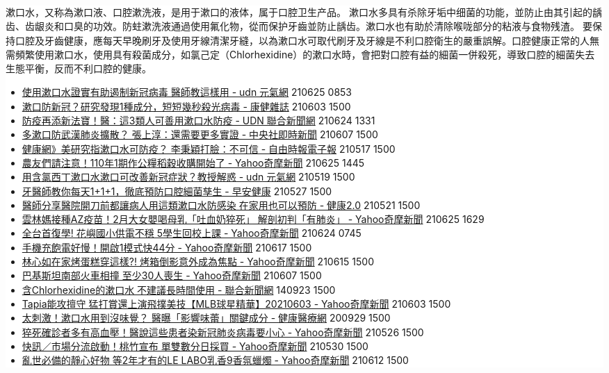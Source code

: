漱口水，又称為漱口液、口腔漱洗液，是用于漱口的液体，属于口腔卫生产品。
漱口水多具有杀除牙垢中细菌的功能，並防止由其引起的龋齿、齿龈炎和口臭的功效。防蛀漱洗液通過使用氟化物，從而保护牙齒並防止龋齿。漱口水也有助於清除喉咙部分的粘液与食物残渣。
要保持口腔及牙齒健康，應每天早晚刷牙及使用牙線清潔牙縫，以為漱口水可取代刷牙及牙線是不利口腔衛生的嚴重誤解。口腔健康正常的人無需頻繁使用漱口水，使用具有殺菌成分，如氯己定（Chlorhexidine）的漱口水時，會把對口腔有益的細菌一併殺死，導致口腔的細菌失去生態平衡，反而不利口腔的健康。
- [使用漱口水證實有助遏制新冠病毒 醫師教這樣用 - udn 元氣網](https://health.udn.com/health/story/120952/5556434 "使用漱口水證實有助遏制新冠病毒 醫師教這樣用 - udn 元氣網") 210625 0853
- [漱口防新冠？研究發現1種成分，短短幾秒殺光病毒 - 康健雜誌](https://www.commonhealth.com.tw/article/84372 "漱口防新冠？研究發現1種成分，短短幾秒殺光病毒 - 康健雜誌") 210603 1500
- [防疫再添新法寶！醫：這3類人可善用漱口水防疫 - UDN 聯合新聞網](https://udn.com/news/story/7266/5554935?from=udn-catelistnews_ch2 "防疫再添新法寶！醫：這3類人可善用漱口水防疫 - UDN 聯合新聞網") 210624 1331
- [多漱口防武漢肺炎擴散？ 張上淳：還需要更多實證 - 中央社即時新聞](https://www.cna.com.tw/news/ahel/202106070208.aspx "多漱口防武漢肺炎擴散？ 張上淳：還需要更多實證 - 中央社即時新聞") 210607 1500
- [健康網》美研究指漱口水可防疫？ 李秉穎打臉：不可信 - 自由時報電子報](https://health.ltn.com.tw/article/breakingnews/3536049 "健康網》美研究指漱口水可防疫？ 李秉穎打臉：不可信 - 自由時報電子報") 210517 1500
- [農友們請注意！110年1期作公糧稻穀收購開始了 - Yahoo奇摩新聞](https://tw.news.yahoo.com/%E8%BE%B2%E5%8F%8B%E5%80%91%E8%AB%8B%E6%B3%A8%E6%84%8F-110%E5%B9%B41%E6%9C%9F%E4%BD%9C%E5%85%AC%E7%B3%A7%E7%A8%BB%E7%A9%80%E6%94%B6%E8%B3%BC%E9%96%8B%E5%A7%8B%E4%BA%86-064526226.html "農友們請注意！110年1期作公糧稻穀收購開始了 - Yahoo奇摩新聞") 210625 1445
- [用含氯西丁漱口水漱口可改善新冠症狀？教授解惑 - udn 元氣網](https://health.udn.com/health/story/120952/5468799 "用含氯西丁漱口水漱口可改善新冠症狀？教授解惑 - udn 元氣網") 210519 1500
- [牙醫師教你每天1+1+1，徹底預防口腔細菌孳生 - 早安健康](https://www.edh.tw/article/27344 "牙醫師教你每天1+1+1，徹底預防口腔細菌孳生 - 早安健康") 210527 1500
- [醫師分享醫院開刀前都讓病人用這類漱口水防感染 在家用也可以預防 - 健康2.0](https://health.tvbs.com.tw/medical/328213 "醫師分享醫院開刀前都讓病人用這類漱口水防感染 在家用也可以預防 - 健康2.0") 210521 1500
- [雲林媽接種AZ疫苗！2月大女嬰喝母乳「吐血奶猝死」 解剖初判「有肺炎」 - Yahoo奇摩新聞](https://tw.news.yahoo.com/%E9%9B%B2%E6%9E%97%E5%AA%BD%E6%8E%A5%E7%A8%AEaz%E7%96%AB%E8%8B%97-2%E6%9C%88%E5%A4%A7%E5%A5%B3%E5%AC%B0%E5%96%9D%E6%AF%8D%E4%B9%B3-%E5%90%90%E8%A1%80%E5%A5%B6%E7%8C%9D%E6%AD%BB-%E8%A7%A3%E5%89%96%E5%88%9D%E5%88%A4-%E6%9C%89%E8%82%BA%E7%82%8E-082935563.html "雲林媽接種AZ疫苗！2月大女嬰喝母乳「吐血奶猝死」 解剖初判「有肺炎」 - Yahoo奇摩新聞") 210625 1629
- [全台首復學! 花嶼國小供電不穩 5學生回校上課 - Yahoo奇摩新聞](https://tw.news.yahoo.com/%E5%85%A8%E5%8F%B0%E9%A6%96%E5%BE%A9%E5%AD%B8-%E8%8A%B1%E5%B6%BC%E5%9C%8B%E5%B0%8F%E4%BE%9B%E9%9B%BB%E4%B8%8D%E7%A9%A9-5%E5%AD%B8%E7%94%9F%E5%9B%9E%E6%A0%A1%E4%B8%8A%E8%AA%B2-234507642.html "全台首復學! 花嶼國小供電不穩 5學生回校上課 - Yahoo奇摩新聞") 210624 0745
- [手機充飽電好慢！開啟1模式快44分 - Yahoo奇摩新聞](https://tw.news.yahoo.com/%E6%89%8B%E6%A9%9F%E5%85%85%E9%A3%BD%E9%9B%BB%E5%A5%BD%E6%85%A2-%E9%96%8B%E5%95%9F1%E6%A8%A1%E5%BC%8F%E6%9C%83%E8%AE%8A%E5%BF%AB-041019893.html "手機充飽電好慢！開啟1模式快44分 - Yahoo奇摩新聞") 210617 1500
- [林心如在家烤蛋糕穿這樣?! 烤箱倒影意外成為焦點 - Yahoo奇摩新聞](https://tw.news.yahoo.com/%E6%9E%97%E5%BF%83%E5%A6%82%E5%9C%A8%E5%AE%B6%E7%83%A4%E8%9B%8B%E7%B3%95%E7%A9%BF%E9%80%99%E6%A8%A3-%E7%83%A4%E7%AE%B1%E5%80%92%E5%BD%B1%E6%84%8F%E5%A4%96%E6%88%90%E7%82%BA%E7%84%A6%E9%BB%9E-064322206.html "林心如在家烤蛋糕穿這樣?! 烤箱倒影意外成為焦點 - Yahoo奇摩新聞") 210615 1500
- [巴基斯坦南部火車相撞 至少30人喪生 - Yahoo奇摩新聞](https://tw.news.yahoo.com/%E5%B7%B4%E5%9F%BA%E6%96%AF%E5%9D%A6%E5%8D%97%E9%83%A8%E7%81%AB%E8%BB%8A%E7%9B%B8%E6%92%9E-%E8%87%B3%E5%B0%91-30-%E4%BA%BA%E5%96%AA%E7%94%9F-045009036.html "巴基斯坦南部火車相撞 至少30人喪生 - Yahoo奇摩新聞") 210607 1500
- [含Chlorhexidine的漱口水 不建議長時間使用 - 聯合新聞網](https://health.udn.com/health/story/5968/367472 "含Chlorhexidine的漱口水 不建議長時間使用 - 聯合新聞網") 140923 1500
- [Tapia能攻擅守 猛打賞還上演飛撲美技【MLB球星精華】20210603 - Yahoo奇摩新聞](https://tw.news.yahoo.com/tapia%E8%83%BD%E6%94%BB%E6%93%85%E5%AE%88-%E7%8C%9B%E6%89%93%E8%B3%9E%E9%82%84%E4%B8%8A%E6%BC%94%E9%A3%9B%E6%92%B2%E7%BE%8E%E6%8A%80-mlb%E7%90%83%E6%98%9F%E7%B2%BE%E8%8F%AF-20210603-074227538.html "Tapia能攻擅守 猛打賞還上演飛撲美技【MLB球星精華】20210603 - Yahoo奇摩新聞") 210603 1500
- [太刺激！漱口水用到沒味覺？ 醫曝「影響味蕾」關鍵成分 - 健康醫療網](https://m.healthnews.com.tw/news/article/47378 "太刺激！漱口水用到沒味覺？ 醫曝「影響味蕾」關鍵成分 - 健康醫療網") 200929 1500
- [猝死確診者多有高血壓！醫說這些患者染新冠肺炎病毒要小心 - Yahoo奇摩新聞](https://tw.news.yahoo.com/%E7%8C%9D%E6%AD%BB%E7%A2%BA%E8%A8%BA%E8%80%85%E5%A4%9A%E6%9C%89%E9%AB%98%E8%A1%80%E5%A3%93-%E9%86%AB%E8%AA%AA%E9%80%99%E4%BA%9B%E6%82%A3%E8%80%85%E6%9F%93%E6%96%B0%E5%86%A0%E8%82%BA%E7%82%8E%E7%97%85%E6%AF%92%E8%A6%81%E5%B0%8F%E5%BF%83-000000627.html "猝死確診者多有高血壓！醫說這些患者染新冠肺炎病毒要小心 - Yahoo奇摩新聞") 210526 1500
- [快訊／市場分流啟動！桃竹宣布 單雙數分日採買 - Yahoo奇摩新聞](https://tw.news.yahoo.com/%E5%BF%AB%E8%A8%8A-%E5%B8%82%E5%A0%B4%E5%88%86%E6%B5%81%E5%95%9F%E5%8B%95-%E6%A1%83%E7%AB%B9%E5%AE%A3%E5%B8%83-%E5%96%AE%E9%9B%99%E6%95%B8%E5%88%86%E6%97%A5%E6%8E%A1%E8%B2%B7-032724527.html "快訊／市場分流啟動！桃竹宣布 單雙數分日採買 - Yahoo奇摩新聞") 210530 1500
- [亂世必備的靜心好物 等2年才有的LE LABO乳香9香氛蠟燭 - Yahoo奇摩新聞](https://tw.news.yahoo.com/%E4%BA%82%E4%B8%96%E5%BF%85%E5%82%99%E7%9A%84%E9%9D%9C%E5%BF%83%E5%A5%BD%E7%89%A9-%E7%AD%892%E5%B9%B4%E6%89%8D%E6%9C%89%E7%9A%84le-labo%E4%B9%B3%E9%A6%999%E9%A6%99%E6%B0%9B%E8%A0%9F%E7%87%AD-004651707.html "亂世必備的靜心好物 等2年才有的LE LABO乳香9香氛蠟燭 - Yahoo奇摩新聞") 210612 1500
